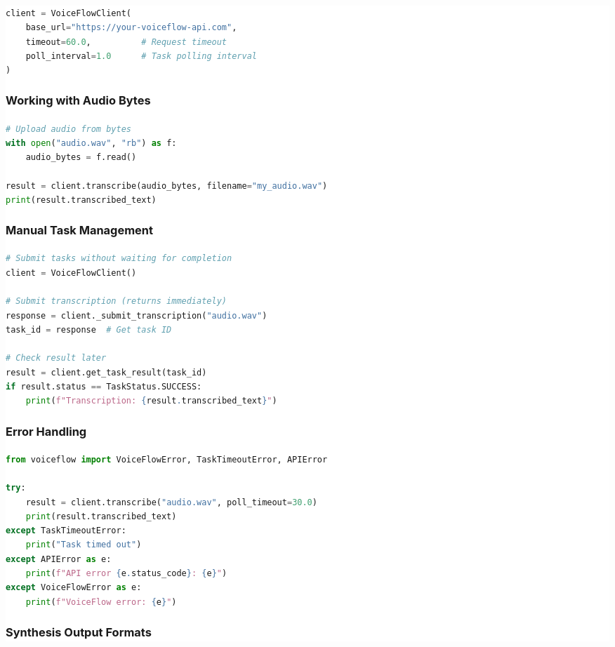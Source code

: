 ```python
client = VoiceFlowClient(
    base_url="https://your-voiceflow-api.com",
    timeout=60.0,          # Request timeout
    poll_interval=1.0      # Task polling interval
)
```

### Working with Audio Bytes

```python
# Upload audio from bytes
with open("audio.wav", "rb") as f:
    audio_bytes = f.read()

result = client.transcribe(audio_bytes, filename="my_audio.wav")
print(result.transcribed_text)
```

### Manual Task Management

```python
# Submit tasks without waiting for completion
client = VoiceFlowClient()

# Submit transcription (returns immediately)
response = client._submit_transcription("audio.wav")
task_id = response  # Get task ID

# Check result later
result = client.get_task_result(task_id)
if result.status == TaskStatus.SUCCESS:
    print(f"Transcription: {result.transcribed_text}")
```

### Error Handling

```python
from voiceflow import VoiceFlowError, TaskTimeoutError, APIError

try:
    result = client.transcribe("audio.wav", poll_timeout=30.0)
    print(result.transcribed_text)
except TaskTimeoutError:
    print("Task timed out")
except APIError as e:
    print(f"API error {e.status_code}: {e}")
except VoiceFlowError as e:
    print(f"VoiceFlow error: {e}")
```

### Synthesis Output Formats
